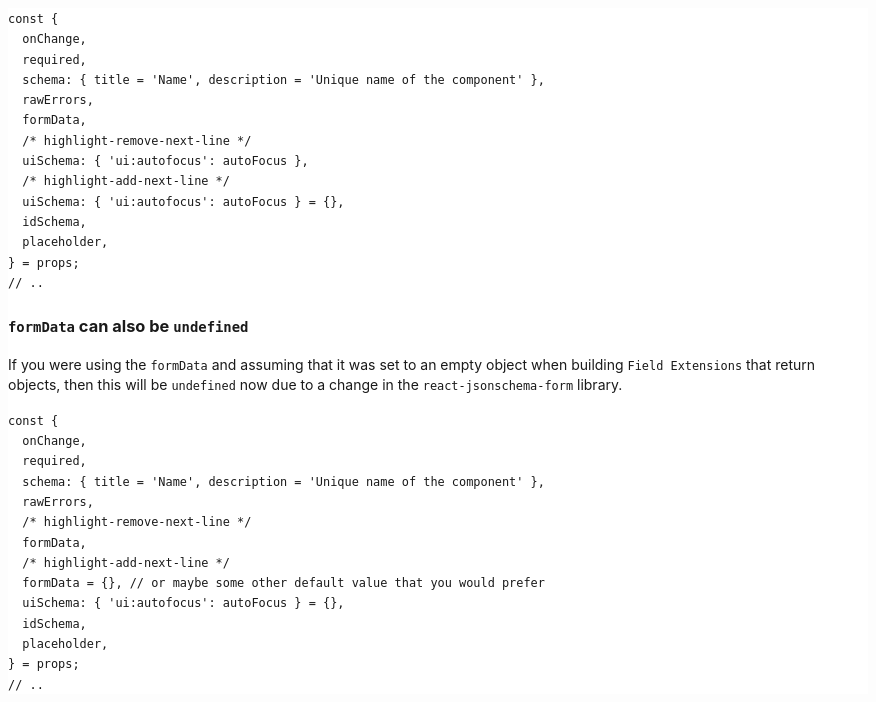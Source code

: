 ```tsx
const {
  onChange,
  required,
  schema: { title = 'Name', description = 'Unique name of the component' },
  rawErrors,
  formData,
  /* highlight-remove-next-line */
  uiSchema: { 'ui:autofocus': autoFocus },
  /* highlight-add-next-line */
  uiSchema: { 'ui:autofocus': autoFocus } = {},
  idSchema,
  placeholder,
} = props;
// ..
```

### `formData` can also be `undefined`

If you were using the `formData` and assuming that it was set to an empty object when building `Field Extensions` that return objects, then this will be `undefined` now due to a change in the `react-jsonschema-form` library.

```tsx
const {
  onChange,
  required,
  schema: { title = 'Name', description = 'Unique name of the component' },
  rawErrors,
  /* highlight-remove-next-line */
  formData,
  /* highlight-add-next-line */
  formData = {}, // or maybe some other default value that you would prefer
  uiSchema: { 'ui:autofocus': autoFocus } = {},
  idSchema,
  placeholder,
} = props;
// ..
```
